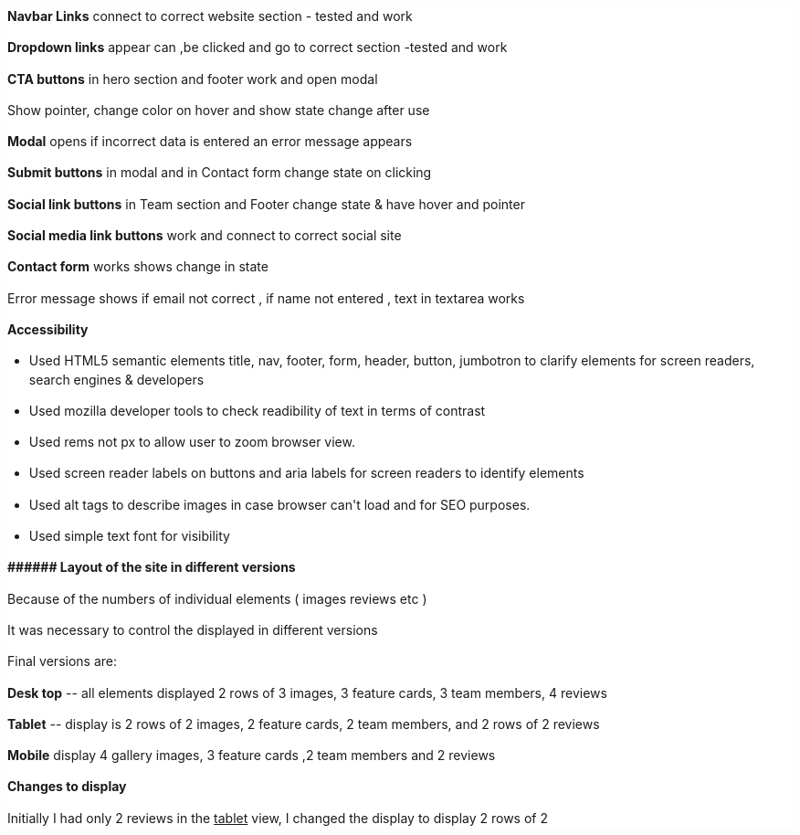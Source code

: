 

**Navbar Links** connect to correct website section  - tested and  work 

**Dropdown links** appear can ,be clicked and go to correct section -tested and work 

**CTA buttons** in hero section and footer  work and open modal 

Show pointer, change color on hover and show state change after use

**Modal** opens  if incorrect data is  entered an error message appears 

**Submit buttons** in modal and in Contact form change state on clicking 

**Social link buttons** in Team section and Footer change state & have hover and pointer

**Social media link  buttons** work and connect to correct social site

 **Contact form** works   shows change in state 

Error message shows if  email not correct , if name not entered , text in textarea works 



 **Accessibility**

- Used  HTML5 semantic elements title,  nav, footer, form, header, button, jumbotron  to clarify elements for screen readers, search engines & developers

- Used mozilla developer tools   to check readibility of text in terms of contrast 

- Used rems not px to allow user to zoom browser view. 

- Used screen reader labels on buttons and aria labels for screen readers to identify elements

- Used alt tags to describe images in case browser can't load and for SEO purposes. 

- Used simple text font for visibility










**###### Layout of the site in different versions** 

Because  of the numbers of individual elements ( images reviews etc ) 

It was necessary to  control the displayed in different versions  

Final versions are:

**Desk top** -- all elements displayed 2 rows of 3 images, 3 feature cards, 3 team members, 4 reviews 

**Tablet**  --  display is  2 rows of 2  images, 2 feature cards, 2 team members, and 2 rows of  2 reviews 

**Mobile** display  4  gallery images, 3 feature cards ,2 team members and 2 reviews 

**Changes to display**

Initially I had only  2 reviews in  the <u>tablet</u> view, I changed the display to display 2 rows of 2 
